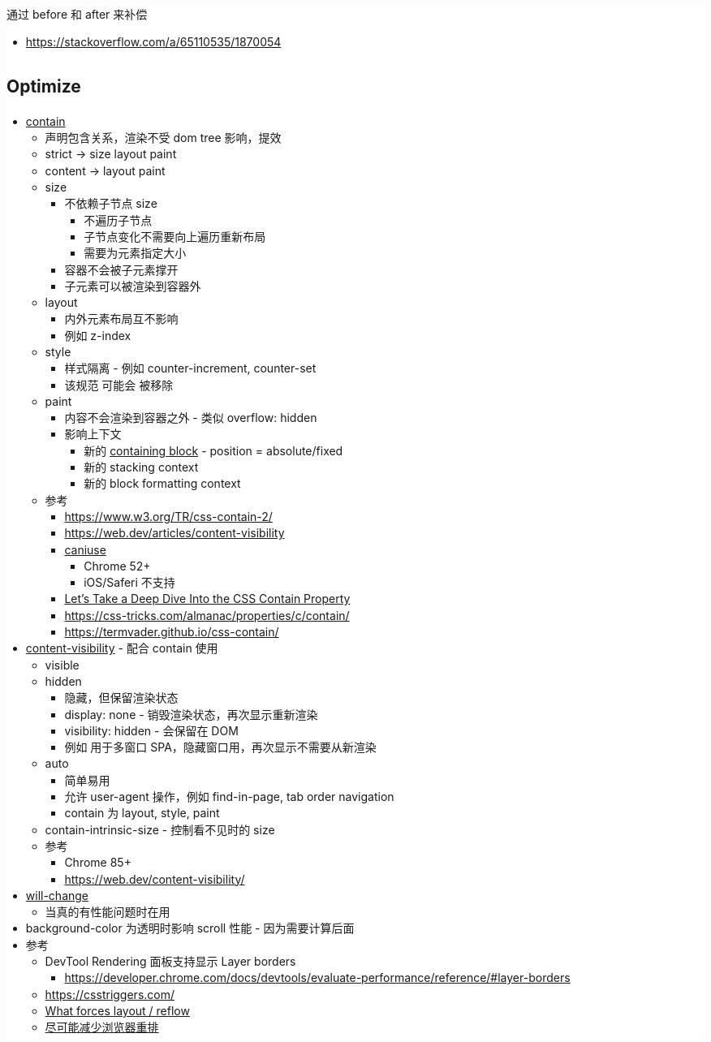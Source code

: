 通过 before 和 after 来补偿

- https://stackoverflow.com/a/65110535/1870054

## Optimize

- [contain](https://developer.mozilla.org/en-US/docs/Web/CSS/contain)
  - 声明包含关系，渲染不受 dom tree 影响，提效
  - strict -> size layout paint
  - content -> layout paint
  - size
    - 不依赖子节点 size
      - 不遍历子节点
      - 子节点变化不需要向上遍历重新布局
      - 需要为元素指定大小
    - 容器不会被子元素撑开
    - 子元素可以被渲染到容器外
  - layout
    - 内外元素布局互不影响
    - 例如 z-index
  - style
    - 样式隔离 - 例如 counter-increment, counter-set
    - 该规范 可能会 被移除
  - paint
    - 内容不会渲染到容器之外 - 类似 overflow: hidden
    - 影响上下文
      - 新的 [containing block] - position = absolute/fixed
      - 新的 stacking context
      - 新的 block formatting context
  - 参考
    - https://www.w3.org/TR/css-contain-2/
    - https://web.dev/articles/content-visibility
    - [caniuse](https://caniuse.com/css-containment)
      - Chrome 52+
      - iOS/Saferi 不支持
    - [Let’s Take a Deep Dive Into the CSS Contain Property](https://css-tricks.com/lets-take-a-deep-dive-into-the-css-contain-property/)
    - https://css-tricks.com/almanac/properties/c/contain/
    - https://termvader.github.io/css-contain/
- [content-visibility](https://developer.mozilla.org/en-US/docs/Web/CSS/content-visibility) - 配合 contain 使用
  - visible
  - hidden
    - 隐藏，但保留渲染状态
    - display: none - 销毁渲染状态，再次显示重新渲染
    - visibility: hidden - 会保留在 DOM
    - 例如 用于多窗口 SPA，隐藏窗口用，再次显示不需要从新渲染
  - auto
    - 简单易用
    - 允许 user-agent 操作，例如 find-in-page, tab order navigation
    - contain 为 layout, style, paint
  - contain-intrinsic-size - 控制看不见时的 size
  - 参考
    - Chrome 85+
    - https://web.dev/content-visibility/
- [will-change](https://developer.mozilla.org/en-US/docs/Web/CSS/will-change)
  - 当真的有性能问题时在用
- background-color 为透明时影响 scroll 性能 - 因为需要计算后面
- 参考
  - DevTool Rendering 面板支持显示 Layer borders
    - https://developer.chrome.com/docs/devtools/evaluate-performance/reference/#layer-borders
  - https://csstriggers.com/
  - [What forces layout / reflow](https://gist.github.com/paulirish/5d52fb081b3570c81e3a)
  - [尽可能减少浏览器重排](https://developers.google.com/speed/docs/insights/browser-reflow)

[containing block]: https://developer.mozilla.org/en-US/docs/Web/CSS/Containing_block
[block formatting context]: https://developer.mozilla.org/en-US/docs/Web/Guide/CSS/Block_formatting_context
[layout mode]: https://developer.mozilla.org/en-US/docs/Web/CSS/Layout_mode